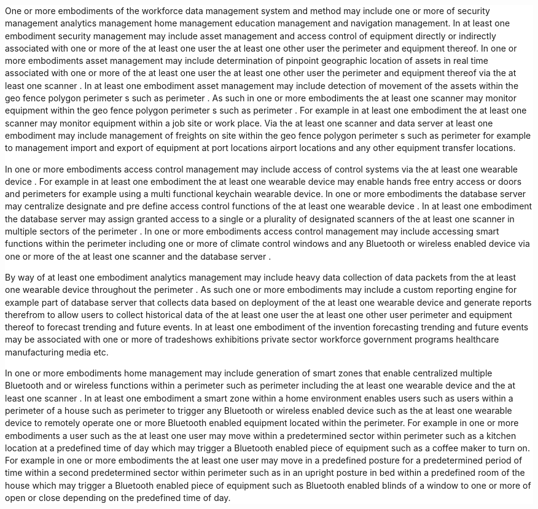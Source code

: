 One or more embodiments of the workforce data management system and method may include one or more of security management analytics management home management education management and navigation management. In at least one embodiment security management may include asset management and access control of equipment directly or indirectly associated with one or more of the at least one user the at least one other user the perimeter and equipment thereof. In one or more embodiments asset management may include determination of pinpoint geographic location of assets in real time associated with one or more of the at least one user the at least one other user the perimeter and equipment thereof via the at least one scanner . In at least one embodiment asset management may include detection of movement of the assets within the geo fence polygon perimeter s such as perimeter . As such in one or more embodiments the at least one scanner may monitor equipment within the geo fence polygon perimeter s such as perimeter . For example in at least one embodiment the at least one scanner may monitor equipment within a job site or work place. Via the at least one scanner and data server at least one embodiment may include management of freights on site within the geo fence polygon perimeter s such as perimeter for example to management import and export of equipment at port locations airport locations and any other equipment transfer locations.

In one or more embodiments access control management may include access of control systems via the at least one wearable device . For example in at least one embodiment the at least one wearable device may enable hands free entry access or doors and perimeters for example using a multi functional keychain wearable device. In one or more embodiments the database server may centralize designate and pre define access control functions of the at least one wearable device . In at least one embodiment the database server may assign granted access to a single or a plurality of designated scanners of the at least one scanner in multiple sectors of the perimeter . In one or more embodiments access control management may include accessing smart functions within the perimeter including one or more of climate control windows and any Bluetooth or wireless enabled device via one or more of the at least one scanner and the database server .

By way of at least one embodiment analytics management may include heavy data collection of data packets from the at least one wearable device throughout the perimeter . As such one or more embodiments may include a custom reporting engine for example part of database server that collects data based on deployment of the at least one wearable device and generate reports therefrom to allow users to collect historical data of the at least one user the at least one other user perimeter and equipment thereof to forecast trending and future events. In at least one embodiment of the invention forecasting trending and future events may be associated with one or more of tradeshows exhibitions private sector workforce government programs healthcare manufacturing media etc.

In one or more embodiments home management may include generation of smart zones that enable centralized multiple Bluetooth and or wireless functions within a perimeter such as perimeter including the at least one wearable device and the at least one scanner . In at least one embodiment a smart zone within a home environment enables users such as users within a perimeter of a house such as perimeter to trigger any Bluetooth or wireless enabled device such as the at least one wearable device to remotely operate one or more Bluetooth enabled equipment located within the perimeter. For example in one or more embodiments a user such as the at least one user may move within a predetermined sector within perimeter such as a kitchen location at a predefined time of day which may trigger a Bluetooth enabled piece of equipment such as a coffee maker to turn on. For example in one or more embodiments the at least one user may move in a predefined posture for a predetermined period of time within a second predetermined sector within perimeter such as in an upright posture in bed within a predefined room of the house which may trigger a Bluetooth enabled piece of equipment such as Bluetooth enabled blinds of a window to one or more of open or close depending on the predefined time of day.
